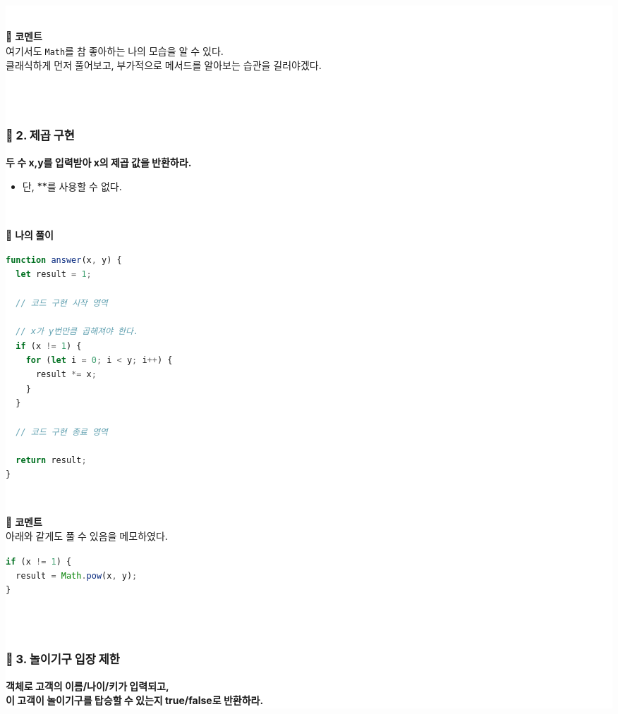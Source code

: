 <br/>

📘 **코멘트**  
여기서도 `Math`를 참 좋아하는 나의 모습을 알 수 있다.  
클래식하게 먼저 풀어보고, 부가적으로 메서드를 알아보는 습관을 길러야겠다.

<br/>
<br/>

### 💎 2. 제곱 구현

**두 수 x,y를 입력받아 x의 제곱 값을 반환하라.**

- 단, \*\*를 사용할 수 없다.

<br/>

📕 **나의 풀이**

```js
function answer(x, y) {
  let result = 1;

  // 코드 구현 시작 영역

  // x가 y번만큼 곱해져야 한다.
  if (x != 1) {
    for (let i = 0; i < y; i++) {
      result *= x;
    }
  }

  // 코드 구현 종료 영역

  return result;
}
```

<br/>

📘 **코멘트**  
아래와 같게도 풀 수 있음을 메모하였다.

```js
if (x != 1) {
  result = Math.pow(x, y);
}
```

<br/>
<br/>

### 💎 3. 놀이기구 입장 제한

**객체로 고객의 이름/나이/키가 입력되고,**  
**이 고객이 놀이기구를 탑승할 수 있는지 true/false로 반환하라.**
